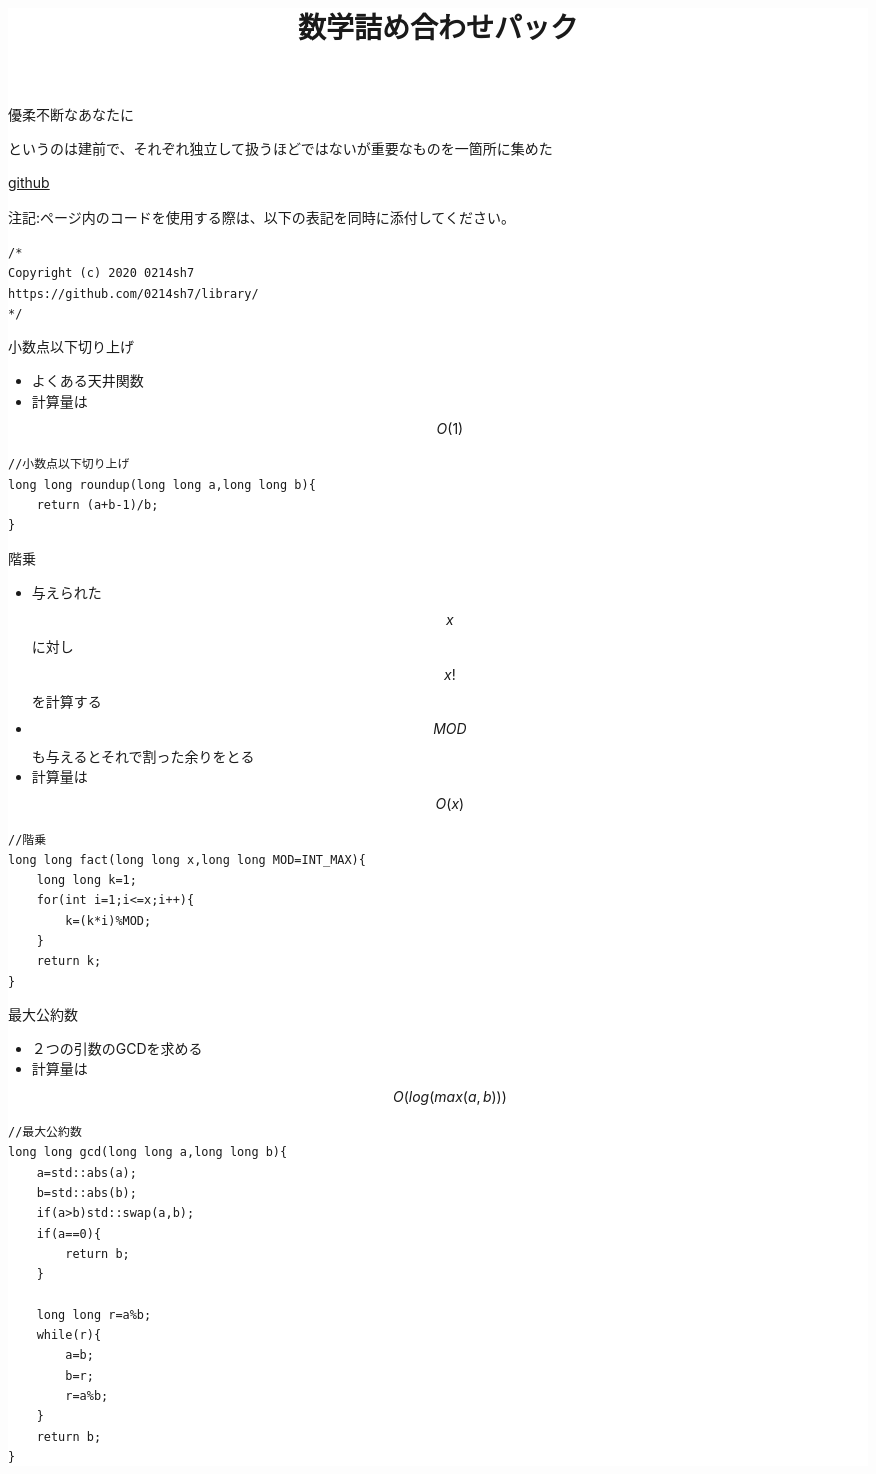 ﻿---
title: "数学詰め合わせパック"
permalink: /posts/basic-math
writer: 0214sh7
layout: library
---

優柔不断なあなたに

というのは建前で、それぞれ独立して扱うほどではないが重要なものを一箇所に集めた

[github](https://github.com/0214sh7/procon-library/blob/master/math/basic%20math%20assortment.cpp)


注記:ページ内のコードを使用する際は、以下の表記を同時に添付してください。
~~~
/*
Copyright (c) 2020 0214sh7
https://github.com/0214sh7/library/
*/
~~~


小数点以下切り上げ
- よくある天井関数
- 計算量は$$Ο(1)$$
~~~
//小数点以下切り上げ
long long roundup(long long a,long long b){
    return (a+b-1)/b;
}
~~~

階乗
- 与えられた$$x$$に対し$$x!$$を計算する
- $$MOD$$も与えるとそれで割った余りをとる
- 計算量は$$Ο(x)$$
~~~
//階乗
long long fact(long long x,long long MOD=INT_MAX){
    long long k=1;
    for(int i=1;i<=x;i++){
        k=(k*i)%MOD;
    }
    return k;
}
~~~

最大公約数
- ２つの引数のGCDを求める
- 計算量は$$O(log(max(a,b)))$$
~~~
//最大公約数
long long gcd(long long a,long long b){
    a=std::abs(a);
    b=std::abs(b);
    if(a>b)std::swap(a,b);
    if(a==0){
        return b;
    }
    
    long long r=a%b;
    while(r){
        a=b;
        b=r;
        r=a%b;
    }
    return b;
}
~~~